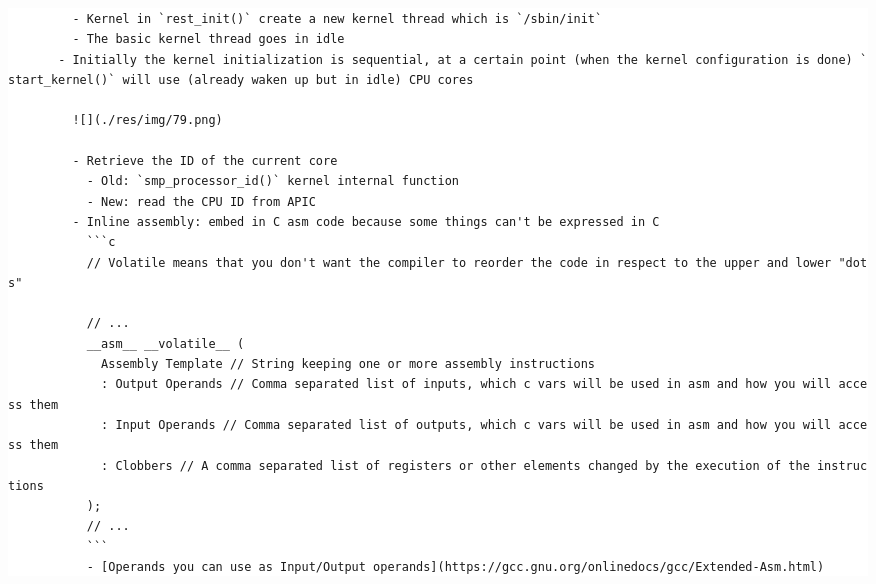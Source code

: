              - Kernel in `rest_init()` create a new kernel thread which is `/sbin/init`
             - The basic kernel thread goes in idle
           - Initially the kernel initialization is sequential, at a certain point (when the kernel configuration is done) `start_kernel()` will use (already waken up but in idle) CPU cores

             ![](./res/img/79.png)

             - Retrieve the ID of the current core
               - Old: `smp_processor_id()` kernel internal function
               - New: read the CPU ID from APIC
             - Inline assembly: embed in C asm code because some things can't be expressed in C
               ```c
               // Volatile means that you don't want the compiler to reorder the code in respect to the upper and lower "dots"
               
               // ...
               __asm__ __volatile__ (
                 Assembly Template // String keeping one or more assembly instructions
                 : Output Operands // Comma separated list of inputs, which c vars will be used in asm and how you will access them
                 : Input Operands // Comma separated list of outputs, which c vars will be used in asm and how you will access them
                 : Clobbers // A comma separated list of registers or other elements changed by the execution of the instructions
               );
               // ...
               ```
               - [Operands you can use as Input/Output operands](https://gcc.gnu.org/onlinedocs/gcc/Extended-Asm.html)
